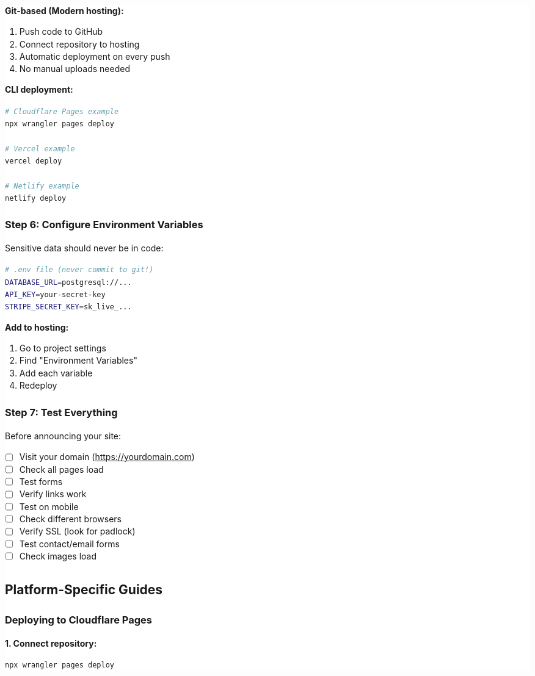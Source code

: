 **Git-based (Modern hosting):**
1. Push code to GitHub
2. Connect repository to hosting
3. Automatic deployment on every push
4. No manual uploads needed

**CLI deployment:**
```bash
# Cloudflare Pages example
npx wrangler pages deploy

# Vercel example
vercel deploy

# Netlify example
netlify deploy
```

### Step 6: Configure Environment Variables

Sensitive data should never be in code:

```bash
# .env file (never commit to git!)
DATABASE_URL=postgresql://...
API_KEY=your-secret-key
STRIPE_SECRET_KEY=sk_live_...
```

**Add to hosting:**
1. Go to project settings
2. Find "Environment Variables"
3. Add each variable
4. Redeploy

### Step 7: Test Everything

Before announcing your site:

- [ ] Visit your domain (https://yourdomain.com)
- [ ] Check all pages load
- [ ] Test forms
- [ ] Verify links work
- [ ] Test on mobile
- [ ] Check different browsers
- [ ] Verify SSL (look for padlock)
- [ ] Test contact/email forms
- [ ] Check images load

## Platform-Specific Guides

### Deploying to Cloudflare Pages

**1. Connect repository:**
```bash
npx wrangler pages deploy
```
